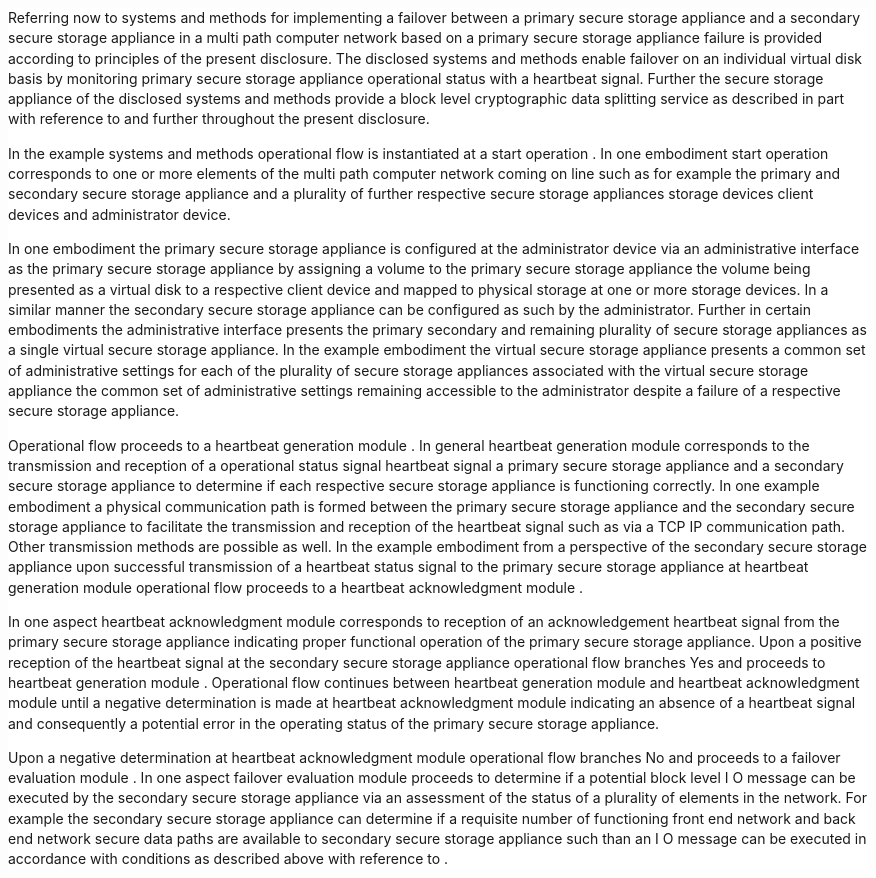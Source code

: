 Referring now to systems and methods for implementing a failover between a primary secure storage appliance and a secondary secure storage appliance in a multi path computer network based on a primary secure storage appliance failure is provided according to principles of the present disclosure. The disclosed systems and methods enable failover on an individual virtual disk basis by monitoring primary secure storage appliance operational status with a heartbeat signal. Further the secure storage appliance of the disclosed systems and methods provide a block level cryptographic data splitting service as described in part with reference to and further throughout the present disclosure.

In the example systems and methods operational flow is instantiated at a start operation . In one embodiment start operation corresponds to one or more elements of the multi path computer network coming on line such as for example the primary and secondary secure storage appliance and a plurality of further respective secure storage appliances storage devices client devices and administrator device.

In one embodiment the primary secure storage appliance is configured at the administrator device via an administrative interface as the primary secure storage appliance by assigning a volume to the primary secure storage appliance the volume being presented as a virtual disk to a respective client device and mapped to physical storage at one or more storage devices. In a similar manner the secondary secure storage appliance can be configured as such by the administrator. Further in certain embodiments the administrative interface presents the primary secondary and remaining plurality of secure storage appliances as a single virtual secure storage appliance. In the example embodiment the virtual secure storage appliance presents a common set of administrative settings for each of the plurality of secure storage appliances associated with the virtual secure storage appliance the common set of administrative settings remaining accessible to the administrator despite a failure of a respective secure storage appliance.

Operational flow proceeds to a heartbeat generation module . In general heartbeat generation module corresponds to the transmission and reception of a operational status signal heartbeat signal a primary secure storage appliance and a secondary secure storage appliance to determine if each respective secure storage appliance is functioning correctly. In one example embodiment a physical communication path is formed between the primary secure storage appliance and the secondary secure storage appliance to facilitate the transmission and reception of the heartbeat signal such as via a TCP IP communication path. Other transmission methods are possible as well. In the example embodiment from a perspective of the secondary secure storage appliance upon successful transmission of a heartbeat status signal to the primary secure storage appliance at heartbeat generation module operational flow proceeds to a heartbeat acknowledgment module .

In one aspect heartbeat acknowledgment module corresponds to reception of an acknowledgement heartbeat signal from the primary secure storage appliance indicating proper functional operation of the primary secure storage appliance. Upon a positive reception of the heartbeat signal at the secondary secure storage appliance operational flow branches Yes and proceeds to heartbeat generation module . Operational flow continues between heartbeat generation module and heartbeat acknowledgment module until a negative determination is made at heartbeat acknowledgment module indicating an absence of a heartbeat signal and consequently a potential error in the operating status of the primary secure storage appliance.

Upon a negative determination at heartbeat acknowledgment module operational flow branches No and proceeds to a failover evaluation module . In one aspect failover evaluation module proceeds to determine if a potential block level I O message can be executed by the secondary secure storage appliance via an assessment of the status of a plurality of elements in the network. For example the secondary secure storage appliance can determine if a requisite number of functioning front end network and back end network secure data paths are available to secondary secure storage appliance such than an I O message can be executed in accordance with conditions as described above with reference to .

